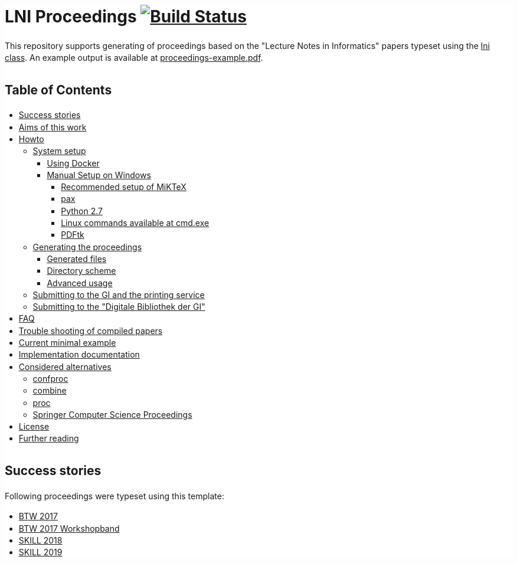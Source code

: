 # LNI Proceedings [![Build Status](https://circleci.com/gh/gi-ev/LNI-proceedings/tree/master.svg?style=shield)](https://circleci.com/gh/gi-ev/LNI-proceedings/)

This repository supports generating of proceedings based on the "Lecture Notes in Informatics" papers typeset using the [lni class](https://www.ctan.org/pkg/lni).
An example output is available at [proceedings-example.pdf](proceedings-example.pdf).

## Table of Contents



- [Success stories](#success-stories)
- [Aims of this work](#aims-of-this-work)
- [Howto](#howto)
  * [System setup](#system-setup)
    + [Using Docker](#using-docker)
    + [Manual Setup on Windows](#manual-setup-on-windows)
      - [Recommended setup of MiKTeX](#recommended-setup-of-miktex)
      - [pax](#pax)
      - [Python 2.7](#python-27)
      - [Linux commands available at cmd.exe](#linux-commands-available-at-cmdexe)
      - [PDFtk](#pdftk)
  * [Generating the proceedings](#generating-the-proceedings)
    + [Generated files](#generated-files)
    + [Directory scheme](#directory-scheme)
    + [Advanced usage](#advanced-usage)
  * [Submitting to the GI and the printing service](#submitting-to-the-gi-and-the-printing-service)
  * [Submitting to the "Digitale Bibliothek der GI"](#submitting-to-the-digitale-bibliothek-der-gi)
- [FAQ](#faq)
- [Trouble shooting of compiled papers](#trouble-shooting-of-compiled-papers)
- [Current minimal example](#current-minimal-example)
- [Implementation documentation](#implementation-documentation)
- [Considered alternatives](#considered-alternatives)
  * [confproc](#confproc)
  * [combine](#combine)
  * [proc](#proc)
  * [Springer Computer Science Proceedings](#springer-computer-science-proceedings)
- [License](#license)
- [Further reading](#further-reading)



## Success stories

Following proceedings were typeset using this template:

* [BTW 2017](https://dx.doi.org/10.1007/s13222-017-0256-7)
* [BTW 2017 Workshopband](https://dx.doi.org/10.1007/s13222-017-0256-7)
* [SKILL 2018](https://dl.gi.de/handle/20.500.12116/28971/browse)
* [SKILL 2019](https://dl.gi.de/handle/20.500.12116/28988/browse)
